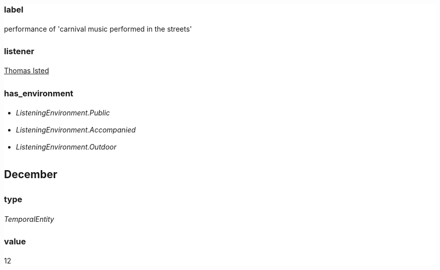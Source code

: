 ### label


performance of 'carnival music performed in the streets'

### listener


[Thomas Isted](#Thomas-Isted)

### has_environment

 - *ListeningEnvironment.Public*

 - *ListeningEnvironment.Accompanied*

 - *ListeningEnvironment.Outdoor*

## December

### type


*TemporalEntity*

### value


12